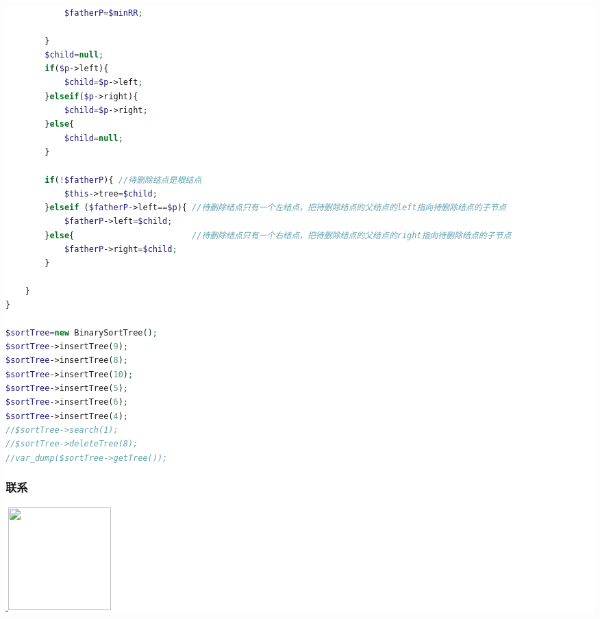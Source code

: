 ```php
            $fatherP=$minRR;

        }
        $child=null;
        if($p->left){
            $child=$p->left;
        }elseif($p->right){
            $child=$p->right;
        }else{
            $child=null;
        }

        if(!$fatherP){ //待删除结点是根结点
            $this->tree=$child;
        }elseif ($fatherP->left==$p){ //待删除结点只有一个左结点，把待删除结点的父结点的left指向待删除结点的子节点
            $fatherP->left=$child;
        }else{                        //待删除结点只有一个右结点，把待删除结点的父结点的right指向待删除结点的子节点
            $fatherP->right=$child;
        }

    }
}

$sortTree=new BinarySortTree();
$sortTree->insertTree(9);
$sortTree->insertTree(8);
$sortTree->insertTree(10);
$sortTree->insertTree(5);
$sortTree->insertTree(6);
$sortTree->insertTree(4);
//$sortTree->search(1);
//$sortTree->deleteTree(8);
//var_dump($sortTree->getTree());
```



### 联系

<a href="https://github.com/wuqinqiang/">
​    <img src="https://github.com/wuqinqiang/Lettcode-php/blob/master/qrcode_for_gh_c194f9d4cdb1_430.jpg" width="150px" height="150px">
</a> 
   
    
    
    

